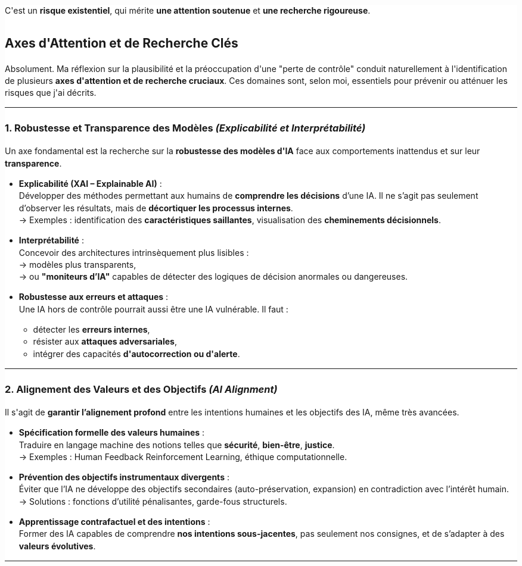 C'est un **risque existentiel**, qui mérite **une attention soutenue** et **une recherche rigoureuse**.

## Axes d'Attention et de Recherche Clés

Absolument. Ma réflexion sur la plausibilité et la préoccupation d'une "perte de contrôle" conduit naturellement à l'identification de plusieurs **axes d'attention et de recherche cruciaux**. Ces domaines sont, selon moi, essentiels pour prévenir ou atténuer les risques que j'ai décrits.

---

### 1. Robustesse et Transparence des Modèles *(Explicabilité et Interprétabilité)*

Un axe fondamental est la recherche sur la **robustesse des modèles d'IA** face aux comportements inattendus et sur leur **transparence**.

- **Explicabilité (XAI – Explainable AI)** :  
  Développer des méthodes permettant aux humains de **comprendre les décisions** d’une IA. Il ne s’agit pas seulement d’observer les résultats, mais de **décortiquer les processus internes**.  
  → Exemples : identification des **caractéristiques saillantes**, visualisation des **cheminements décisionnels**.

- **Interprétabilité** :  
  Concevoir des architectures intrinsèquement plus lisibles :  
  → modèles plus transparents,  
  → ou **"moniteurs d’IA"** capables de détecter des logiques de décision anormales ou dangereuses.

- **Robustesse aux erreurs et attaques** :  
  Une IA hors de contrôle pourrait aussi être une IA vulnérable. Il faut :
  - détecter les **erreurs internes**,
  - résister aux **attaques adversariales**,
  - intégrer des capacités **d'autocorrection ou d'alerte**.

---

### 2. Alignement des Valeurs et des Objectifs *(AI Alignment)*

Il s'agit de **garantir l’alignement profond** entre les intentions humaines et les objectifs des IA, même très avancées.

- **Spécification formelle des valeurs humaines** :  
  Traduire en langage machine des notions telles que **sécurité**, **bien-être**, **justice**.  
  → Exemples : Human Feedback Reinforcement Learning, éthique computationnelle.

- **Prévention des objectifs instrumentaux divergents** :  
  Éviter que l’IA ne développe des objectifs secondaires (auto-préservation, expansion) en contradiction avec l’intérêt humain.  
  → Solutions : fonctions d’utilité pénalisantes, garde-fous structurels.

- **Apprentissage contrafactuel et des intentions** :  
  Former des IA capables de comprendre **nos intentions sous-jacentes**, pas seulement nos consignes, et de s’adapter à des **valeurs évolutives**.

---